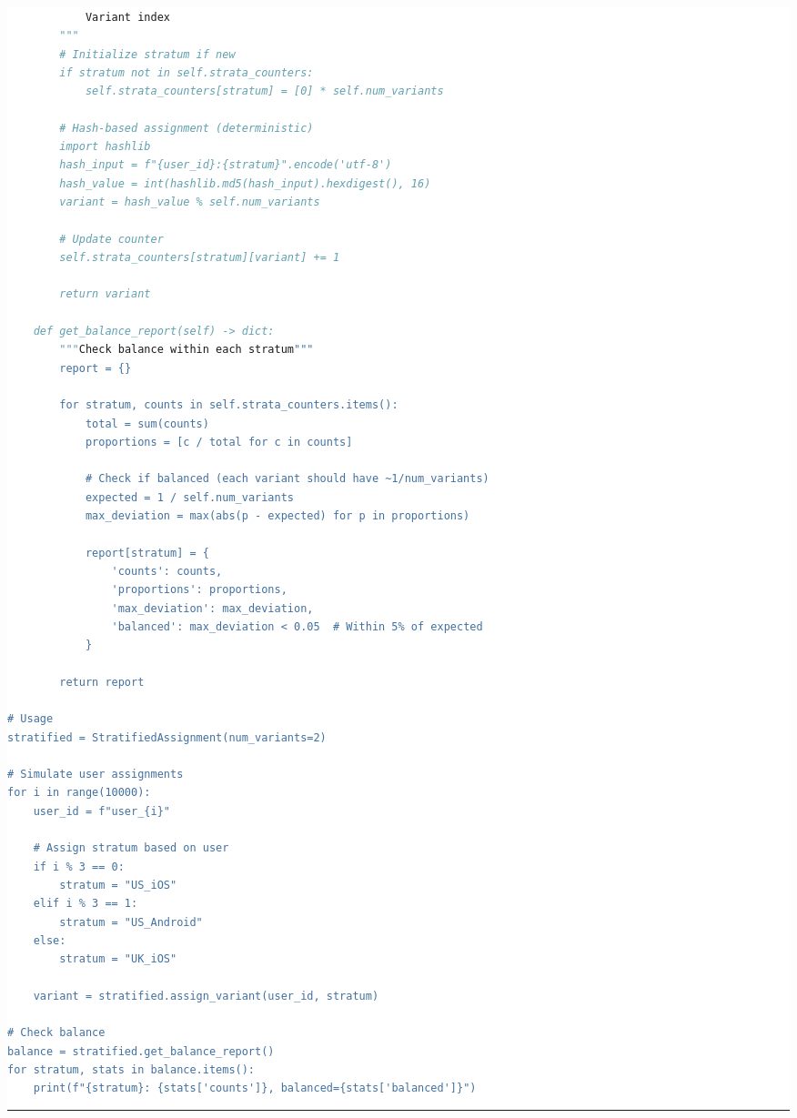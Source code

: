 ```python
            Variant index
        """
        # Initialize stratum if new
        if stratum not in self.strata_counters:
            self.strata_counters[stratum] = [0] * self.num_variants
        
        # Hash-based assignment (deterministic)
        import hashlib
        hash_input = f"{user_id}:{stratum}".encode('utf-8')
        hash_value = int(hashlib.md5(hash_input).hexdigest(), 16)
        variant = hash_value % self.num_variants
        
        # Update counter
        self.strata_counters[stratum][variant] += 1
        
        return variant
    
    def get_balance_report(self) -> dict:
        """Check balance within each stratum"""
        report = {}
        
        for stratum, counts in self.strata_counters.items():
            total = sum(counts)
            proportions = [c / total for c in counts]
            
            # Check if balanced (each variant should have ~1/num_variants)
            expected = 1 / self.num_variants
            max_deviation = max(abs(p - expected) for p in proportions)
            
            report[stratum] = {
                'counts': counts,
                'proportions': proportions,
                'max_deviation': max_deviation,
                'balanced': max_deviation < 0.05  # Within 5% of expected
            }
        
        return report

# Usage
stratified = StratifiedAssignment(num_variants=2)

# Simulate user assignments
for i in range(10000):
    user_id = f"user_{i}"
    
    # Assign stratum based on user
    if i % 3 == 0:
        stratum = "US_iOS"
    elif i % 3 == 1:
        stratum = "US_Android"
    else:
        stratum = "UK_iOS"
    
    variant = stratified.assign_variant(user_id, stratum)

# Check balance
balance = stratified.get_balance_report()
for stratum, stats in balance.items():
    print(f"{stratum}: {stats['counts']}, balanced={stats['balanced']}")
```

---